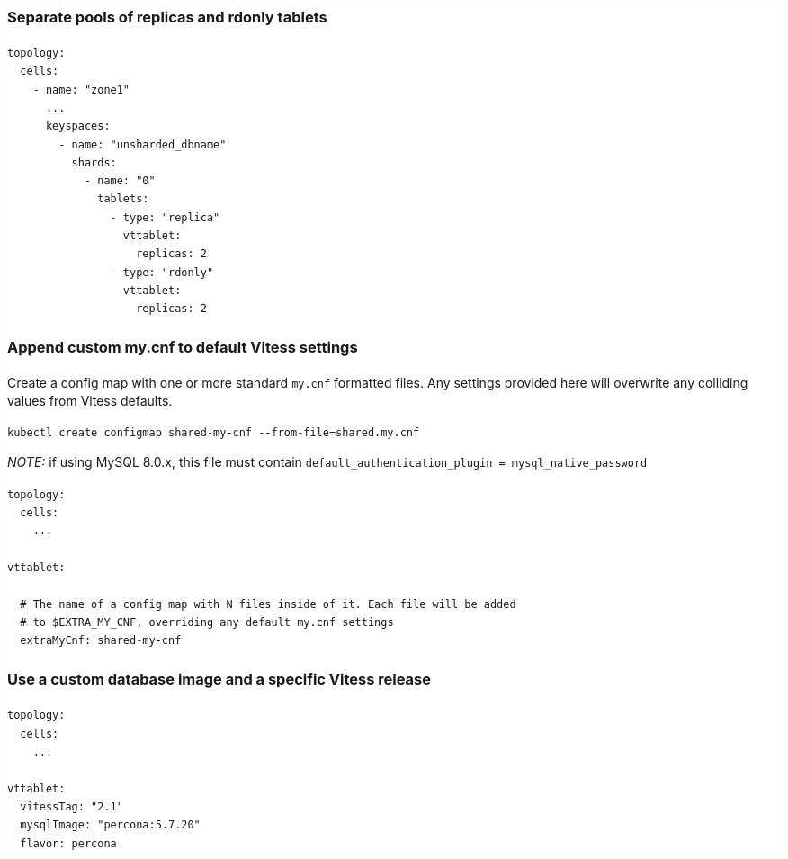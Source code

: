 ### Separate pools of replicas and rdonly tablets

```
topology:
  cells:
    - name: "zone1"
      ...
      keyspaces:
        - name: "unsharded_dbname"
          shards:
            - name: "0"
              tablets:
                - type: "replica"
                  vttablet:
                    replicas: 2
                - type: "rdonly"
                  vttablet:
                    replicas: 2
```

### Append custom my.cnf to default Vitess settings

Create a config map with one or more standard `my.cnf` formatted files. Any settings
provided here will overwrite any colliding values from Vitess defaults.

`kubectl create configmap shared-my-cnf --from-file=shared.my.cnf`

*NOTE:* if using MySQL 8.0.x, this file must contain
`default_authentication_plugin = mysql_native_password`

```
topology:
  cells:
    ...

vttablet:

  # The name of a config map with N files inside of it. Each file will be added
  # to $EXTRA_MY_CNF, overriding any default my.cnf settings
  extraMyCnf: shared-my-cnf
```

### Use a custom database image and a specific Vitess release

```
topology:
  cells:
    ...

vttablet:
  vitessTag: "2.1"
  mysqlImage: "percona:5.7.20"
  flavor: percona
```
